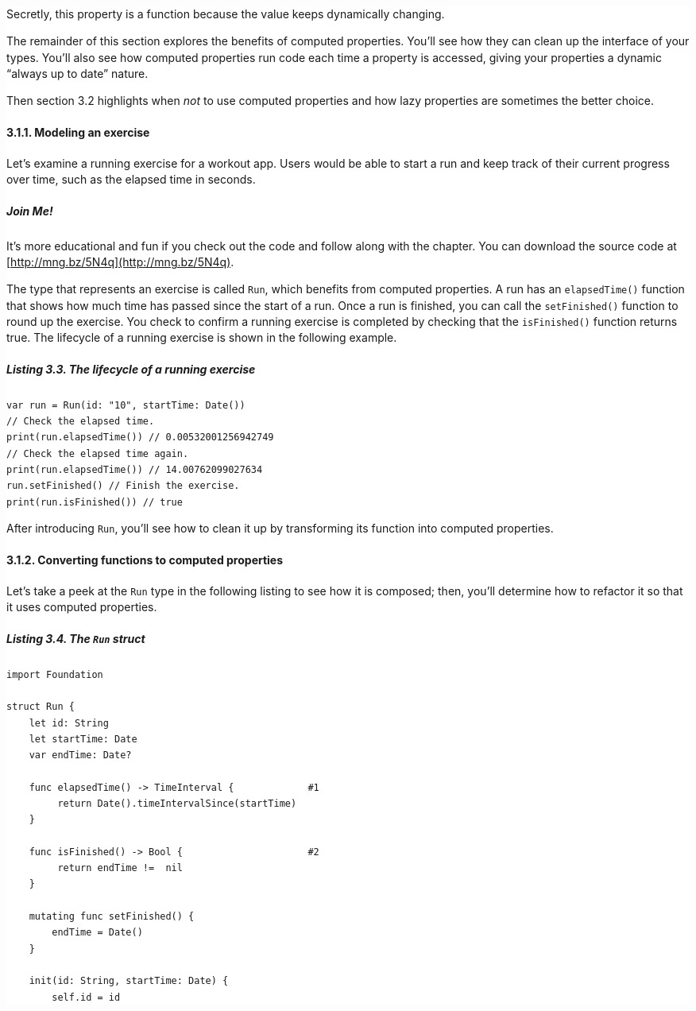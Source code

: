 Secretly, this property is a function because the value keeps dynamically changing.

The remainder of this section explores the benefits of computed properties. You’ll see how they can clean up the interface of your types. You’ll also see how computed properties run code each time a property is accessed, giving your properties a dynamic “always up to date” nature.

Then section 3.2 highlights when *not* to use computed properties and how lazy properties are sometimes the better choice.

#### 3.1.1. Modeling an exercise

Let’s examine a running exercise for a workout app. Users would be able to start a run and keep track of their current progress over time, such as the elapsed time in seconds.

##### Join Me!

It’s more educational and fun if you check out the code and follow along with the chapter. You can download the source code at [http://mng.bz/5N4q](http://mng.bz/5N4q).

The type that represents an exercise is called `Run`, which benefits from computed properties. A run has an `elapsedTime()` function that shows how much time has passed since the start of a run. Once a run is finished, you can call the `setFinished()` function to round up the exercise. You check to confirm a running exercise is completed by checking that the `isFinished()` function returns true. The lifecycle of a running exercise is shown in the following example.

##### Listing 3.3. The lifecycle of a running exercise

```
var run = Run(id: "10", startTime: Date())
// Check the elapsed time.
print(run.elapsedTime()) // 0.00532001256942749
// Check the elapsed time again.
print(run.elapsedTime()) // 14.00762099027634
run.setFinished() // Finish the exercise.
print(run.isFinished()) // true
```

After introducing `Run`, you’ll see how to clean it up by transforming its function into computed properties.

#### 3.1.2. Converting functions to computed properties

Let’s take a peek at the `Run` type in the following listing to see how it is composed; then, you’ll determine how to refactor it so that it uses computed properties.

##### Listing 3.4. The `Run` struct

```
import Foundation

struct Run {
    let id: String
    let startTime: Date
    var endTime: Date?

    func elapsedTime() -> TimeInterval {             #1
         return Date().timeIntervalSince(startTime)
    }

    func isFinished() -> Bool {                      #2
         return endTime !=  nil
    }

    mutating func setFinished() {
        endTime = Date()
    }

    init(id: String, startTime: Date) {
        self.id = id
```